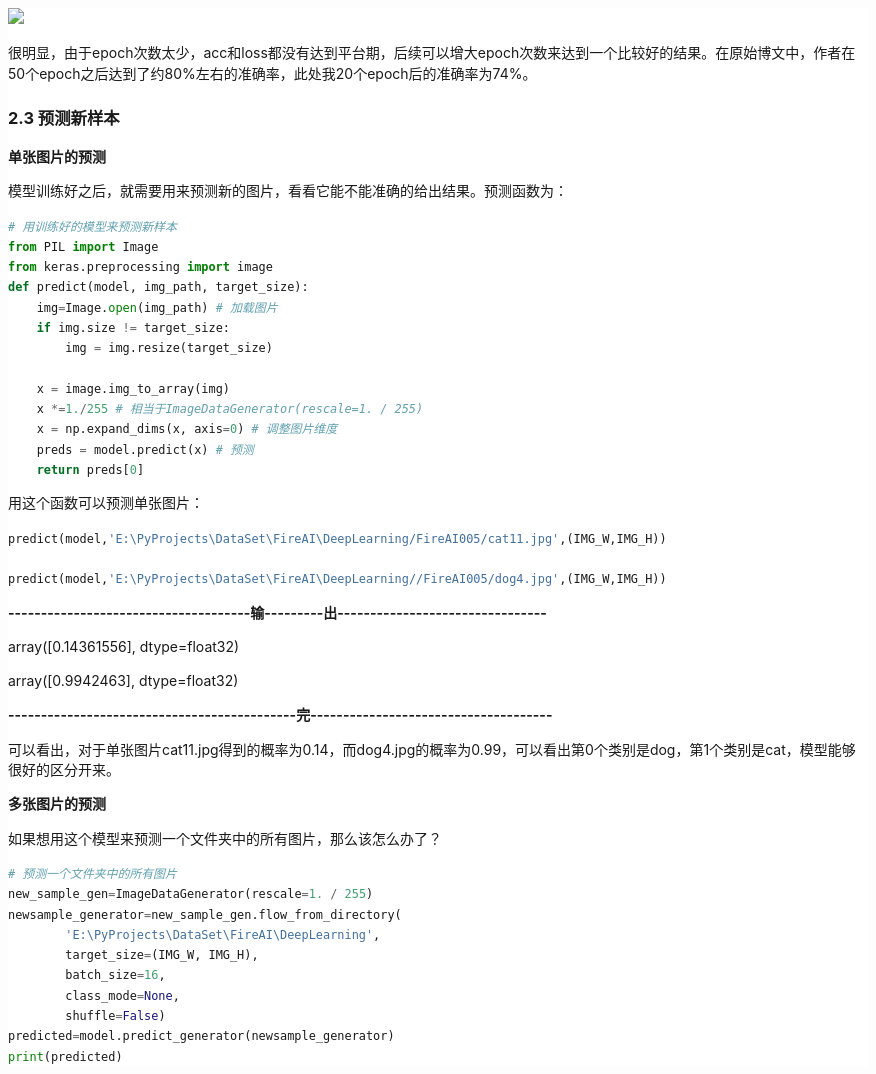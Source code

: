 ![](https://i.imgur.com/LOGjNcB.png)

很明显，由于epoch次数太少，acc和loss都没有达到平台期，后续可以增大epoch次数来达到一个比较好的结果。在原始博文中，作者在50个epoch之后达到了约80%左右的准确率，此处我20个epoch后的准确率为74%。

### 2.3 预测新样本

**单张图片的预测**

模型训练好之后，就需要用来预测新的图片，看看它能不能准确的给出结果。预测函数为：

```py
# 用训练好的模型来预测新样本
from PIL import Image
from keras.preprocessing import image
def predict(model, img_path, target_size):
    img=Image.open(img_path) # 加载图片
    if img.size != target_size:
        img = img.resize(target_size)

    x = image.img_to_array(img) 
    x *=1./255 # 相当于ImageDataGenerator(rescale=1. / 255)
    x = np.expand_dims(x, axis=0) # 调整图片维度
    preds = model.predict(x) # 预测
    return preds[0]
```

用这个函数可以预测单张图片：

```py
predict(model,'E:\PyProjects\DataSet\FireAI\DeepLearning/FireAI005/cat11.jpg',(IMG_W,IMG_H))

predict(model,'E:\PyProjects\DataSet\FireAI\DeepLearning//FireAI005/dog4.jpg',(IMG_W,IMG_H))
```

**-------------------------------------输---------出--------------------------------**

array([0.14361556], dtype=float32)

array([0.9942463], dtype=float32)

**--------------------------------------------完-------------------------------------**

可以看出，对于单张图片cat11.jpg得到的概率为0.14，而dog4.jpg的概率为0.99，可以看出第0个类别是dog，第1个类别是cat，模型能够很好的区分开来。

**多张图片的预测**

如果想用这个模型来预测一个文件夹中的所有图片，那么该怎么办了？

```py
# 预测一个文件夹中的所有图片
new_sample_gen=ImageDataGenerator(rescale=1. / 255)
newsample_generator=new_sample_gen.flow_from_directory(
        'E:\PyProjects\DataSet\FireAI\DeepLearning',
        target_size=(IMG_W, IMG_H),
        batch_size=16,
        class_mode=None,
        shuffle=False)
predicted=model.predict_generator(newsample_generator)
print(predicted)
```
